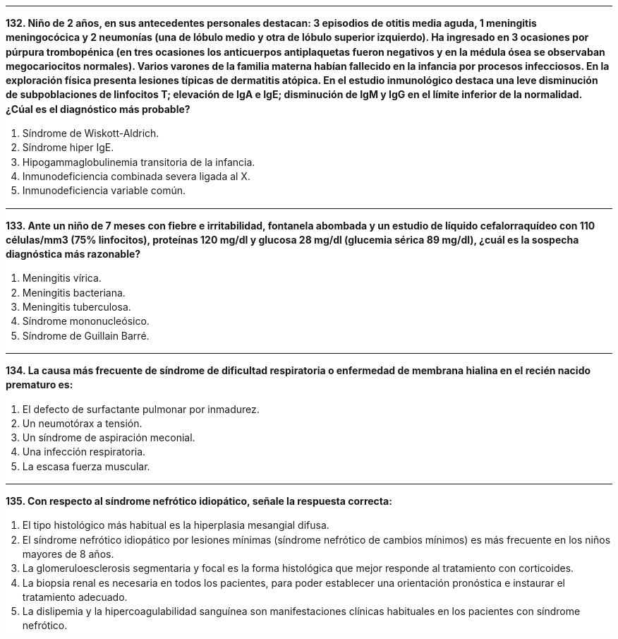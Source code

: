   

---

**132. Niño de 2 años, en sus antecedentes personales destacan: 3 episodios de otitis media aguda, 1 meningitis meningocócica y 2 neumonías (una de lóbulo medio y otra de lóbulo superior izquierdo). Ha ingresado en 3 ocasiones por púrpura trombopénica (en tres ocasiones los anticuerpos antiplaquetas fueron negativos y en la médula ósea se observaban megocariocitos normales). Varios varones de la familia materna habían fallecido en la infancia por procesos infecciosos. En la exploración física presenta lesiones típicas de dermatitis atópica. En el estudio inmunológico destaca una leve disminución de subpoblaciones de linfocitos T; elevación de IgA e IgE; disminución de IgM y IgG en el límite inferior de la normalidad.  
¿Cúal es el diagnóstico más probable?**  
  
1. Síndrome de Wiskott-Aldrich.  
2. Síndrome hiper IgE.  
3. Hipogammaglobulinemia transitoria de la infancia.  
4. Inmunodeficiencia combinada severa ligada al X.  
5. Inmunodeficiencia variable común.  
  
  

---

**133. Ante un niño de 7 meses con fiebre e irritabilidad, fontanela abombada y un estudio de líquido cefalorraquídeo con 110 células/mm3 (75% linfocitos), proteínas 120 mg/dl y glucosa 28 mg/dl (glucemia sérica 89 mg/dl), ¿cuál es la sospecha diagnóstica más razonable?**  
  
1. Meningitis vírica.  
2. Meningitis bacteriana.  
3. Meningitis tuberculosa.  
4. Síndrome mononucleósico.  
5. Síndrome de Guillain Barré.  
  
  

---

**134. La causa más frecuente de síndrome de dificultad respiratoria o enfermedad de membrana hialina en el recién nacido prematuro es:**  
  
1. El defecto de surfactante pulmonar por inmadurez.  
2. Un neumotórax a tensión.  
3. Un síndrome de aspiración meconial.  
4. Una infección respiratoria.  
5. La escasa fuerza muscular.  
  
  

---

**135. Con respecto al síndrome nefrótico idiopático, señale la respuesta correcta:**  
  
1. El tipo histológico más habitual es la hiperplasia mesangial difusa.  
2. El síndrome nefrótico idiopático por lesiones mínimas (síndrome nefrótico de cambios mínimos) es más frecuente en los niños mayores de 8 años.  
3. La glomeruloesclerosis segmentaria y focal es la forma histológica que mejor responde al tratamiento con corticoides.  
4. La biopsia renal es necesaria en todos los pacientes, para poder establecer una orientación pronóstica e instaurar el tratamiento adecuado.  
5. La dislipemia y la hipercoagulabilidad sanguínea son manifestaciones clínicas habituales en los pacientes con síndrome nefrótico.  
  